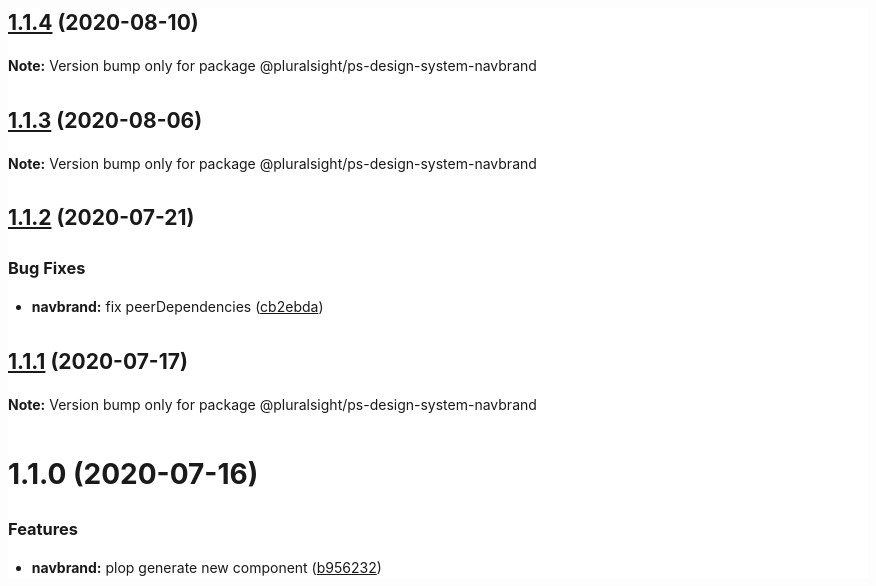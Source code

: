 

## [1.1.4](https://github.com/pluralsight/design-system/compare/@pluralsight/ps-design-system-navbrand@1.1.3...@pluralsight/ps-design-system-navbrand@1.1.4) (2020-08-10)

**Note:** Version bump only for package @pluralsight/ps-design-system-navbrand





## [1.1.3](https://github.com/pluralsight/design-system/compare/@pluralsight/ps-design-system-navbrand@1.1.2...@pluralsight/ps-design-system-navbrand@1.1.3) (2020-08-06)

**Note:** Version bump only for package @pluralsight/ps-design-system-navbrand





## [1.1.2](https://github.com/pluralsight/design-system/compare/@pluralsight/ps-design-system-navbrand@1.1.1...@pluralsight/ps-design-system-navbrand@1.1.2) (2020-07-21)


### Bug Fixes

* **navbrand:** fix peerDependencies ([cb2ebda](https://github.com/pluralsight/design-system/commit/cb2ebda27f41a59a05079f3c1e541b98ea32f8a0))





## [1.1.1](https://github.com/pluralsight/design-system/compare/@pluralsight/ps-design-system-navbrand@1.1.0...@pluralsight/ps-design-system-navbrand@1.1.1) (2020-07-17)

**Note:** Version bump only for package @pluralsight/ps-design-system-navbrand





# 1.1.0 (2020-07-16)


### Features

* **navbrand:** plop generate new component ([b956232](https://github.com/pluralsight/design-system/commit/b9562320db0fb87b4161ee232ef76fd10aaa2aca))
